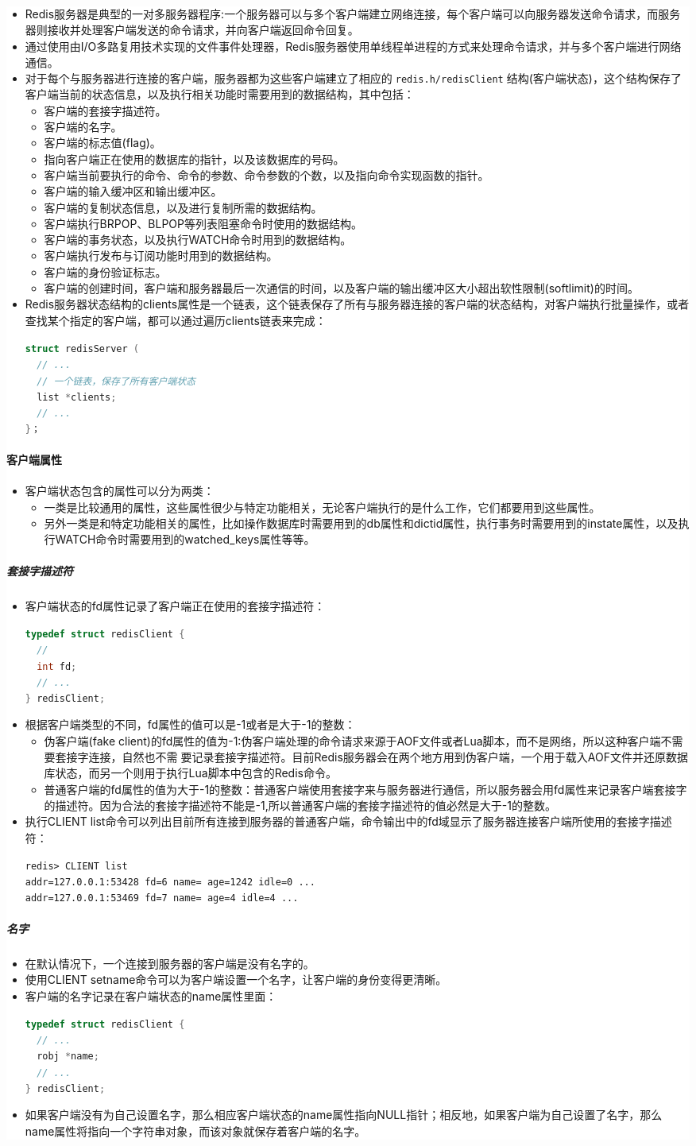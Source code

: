 * Redis服务器是典型的一对多服务器程序:一个服务器可以与多个客户端建立网络连接，每个客户端可以向服务器发送命令请求，而服务器则接收并处理客户端发送的命令请求，并向客户端返回命令回复。
* 通过使用由I/O多路复用技术实现的文件事件处理器，Redis服务器使用单线程单进程的方式来处理命令请求，并与多个客户端进行网络通信。
* 对于每个与服务器进行连接的客户端，服务器都为这些客户端建立了相应的 `redis.h/redisClient` 结构(客户端状态)，这个结构保存了客户端当前的状态信息，以及执行相关功能时需要用到的数据结构，其中包括：
  * 客户端的套接字描述符。
  * 客户端的名字。
  * 客户端的标志值(flag)。
  * 指向客户端正在使用的数据库的指针，以及该数据库的号码。
  * 客户端当前要执行的命令、命令的参数、命令参数的个数，以及指向命令实现函数的指针。
  * 客户端的输入缓冲区和输出缓冲区。
  * 客户端的复制状态信息，以及进行复制所需的数据结构。
  * 客户端执行BRPOP、BLPOP等列表阻塞命令时使用的数据结构。
  * 客户端的事务状态，以及执行WATCH命令时用到的数据结构。
  * 客户端执行发布与订阅功能时用到的数据结构。
  * 客户端的身份验证标志。
  * 客户端的创建时间，客户端和服务器最后一次通信的时间，以及客户端的输出缓冲区大小超出软性限制(softlimit)的时间。
* Redis服务器状态结构的clients属性是一个链表，这个链表保存了所有与服务器连接的客户端的状态结构，对客户端执行批量操作，或者查找某个指定的客户端，都可以通过遍历clients链表来完成：
  ```c
  struct redisServer (
    // ...
    // 一个链表，保存了所有客户端状态
    list *clients;
    // ...
  }；
  ```

#### 客户端属性
* 客户端状态包含的属性可以分为两类：
  * 一类是比较通用的属性，这些属性很少与特定功能相关，无论客户端执行的是什么工作，它们都要用到这些属性。
  * 另外一类是和特定功能相关的属性，比如操作数据库时需要用到的db属性和dictid属性，执行事务时需要用到的instate属性，以及执行WATCH命令时需要用到的watched_keys属性等等。
  
##### 套接字描述符
* 客户端状态的fd属性记录了客户端正在使用的套接字描述符：
  ```c
  typedef struct redisClient {
    //
    int fd;
    // ...
  } redisClient;
  ```
* 根据客户端类型的不同，fd属性的值可以是-1或者是大于-1的整数：
  * 伪客户端(fake client)的fd属性的值为-1:伪客户端处理的命令请求来源于AOF文件或者Lua脚本，而不是网络，所以这种客户端不需要套接字连接，自然也不需
  要记录套接字描述符。目前Redis服务器会在两个地方用到伪客户端，一个用于载入AOF文件并还原数据库状态，而另一个则用于执行Lua脚本中包含的Redis命令。
  * 普通客户端的fd属性的值为大于-1的整数：普通客户端使用套接字来与服务器进行通信，所以服务器会用fd属性来记录客户端套接字的描述符。因为合法的套接字描述符不能是-1,所以普通客户端的套接字描述符的值必然是大于-1的整数。
* 执行CLIENT list命令可以列出目前所有连接到服务器的普通客户端，命令输出中的fd域显示了服务器连接客户端所使用的套接字描述符：
  ```
  redis> CLIENT list
  addr=127.0.0.1:53428 fd=6 name= age=1242 idle=0 ...
  addr=127.0.0.1:53469 fd=7 name= age=4 idle=4 ...
  ```

##### 名字
* 在默认情况下，一个连接到服务器的客户端是没有名字的。
* 使用CLIENT setname命令可以为客户端设置一个名字，让客户端的身份变得更清晰。
* 客户端的名字记录在客户端状态的name属性里面：
  ```c
  typedef struct redisClient {
    // ...
    robj *name;
    // ...
  } redisClient;
  ```
* 如果客户端没有为自己设置名字，那么相应客户端状态的name属性指向NULL指针；相反地，如果客户端为自己设置了名字，那么name属性将指向一个字符串对象，而该对象就保存着客户端的名字。
